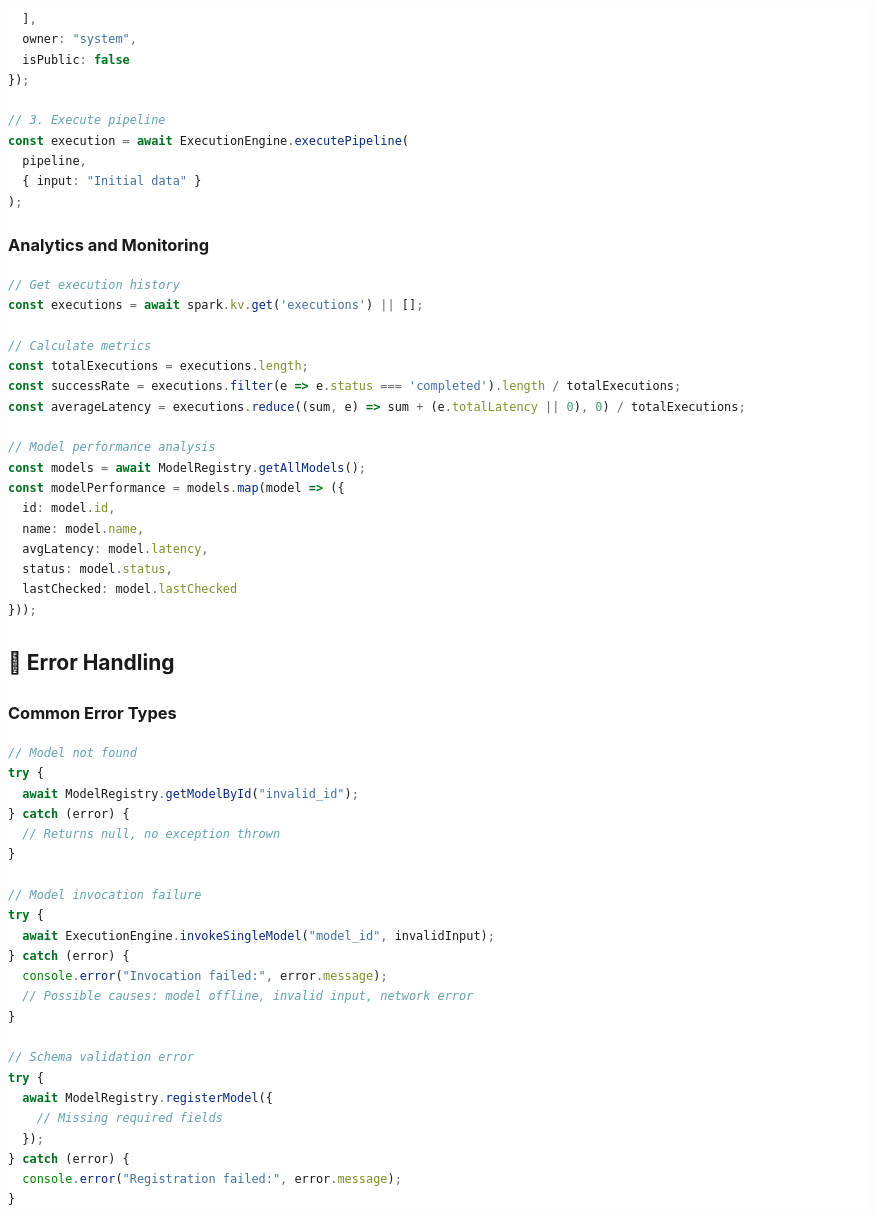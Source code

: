 ```typescript
  ],
  owner: "system",
  isPublic: false
});

// 3. Execute pipeline
const execution = await ExecutionEngine.executePipeline(
  pipeline,
  { input: "Initial data" }
);
```

### Analytics and Monitoring

```typescript
// Get execution history
const executions = await spark.kv.get('executions') || [];

// Calculate metrics
const totalExecutions = executions.length;
const successRate = executions.filter(e => e.status === 'completed').length / totalExecutions;
const averageLatency = executions.reduce((sum, e) => sum + (e.totalLatency || 0), 0) / totalExecutions;

// Model performance analysis
const models = await ModelRegistry.getAllModels();
const modelPerformance = models.map(model => ({
  id: model.id,
  name: model.name,
  avgLatency: model.latency,
  status: model.status,
  lastChecked: model.lastChecked
}));
```

## 🚦 Error Handling

### Common Error Types

```typescript
// Model not found
try {
  await ModelRegistry.getModelById("invalid_id");
} catch (error) {
  // Returns null, no exception thrown
}

// Model invocation failure
try {
  await ExecutionEngine.invokeSingleModel("model_id", invalidInput);
} catch (error) {
  console.error("Invocation failed:", error.message);
  // Possible causes: model offline, invalid input, network error
}

// Schema validation error  
try {
  await ModelRegistry.registerModel({
    // Missing required fields
  });
} catch (error) {
  console.error("Registration failed:", error.message);
}
```